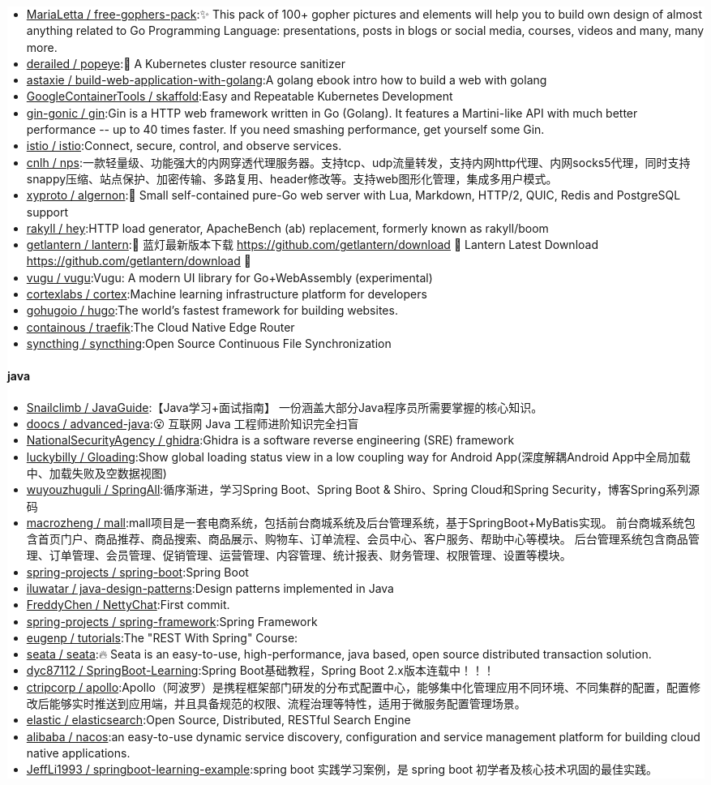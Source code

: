 * [MariaLetta / free-gophers-pack](https://github.com/MariaLetta/free-gophers-pack):✨ This pack of 100+ gopher pictures and elements will help you to build own design of almost anything related to Go Programming Language: presentations, posts in blogs or social media, courses, videos and many, many more.
* [derailed / popeye](https://github.com/derailed/popeye):🧭 A Kubernetes cluster resource sanitizer
* [astaxie / build-web-application-with-golang](https://github.com/astaxie/build-web-application-with-golang):A golang ebook intro how to build a web with golang
* [GoogleContainerTools / skaffold](https://github.com/GoogleContainerTools/skaffold):Easy and Repeatable Kubernetes Development
* [gin-gonic / gin](https://github.com/gin-gonic/gin):Gin is a HTTP web framework written in Go (Golang). It features a Martini-like API with much better performance -- up to 40 times faster. If you need smashing performance, get yourself some Gin.
* [istio / istio](https://github.com/istio/istio):Connect, secure, control, and observe services.
* [cnlh / nps](https://github.com/cnlh/nps):一款轻量级、功能强大的内网穿透代理服务器。支持tcp、udp流量转发，支持内网http代理、内网socks5代理，同时支持snappy压缩、站点保护、加密传输、多路复用、header修改等。支持web图形化管理，集成多用户模式。
* [xyproto / algernon](https://github.com/xyproto/algernon):🎩 Small self-contained pure-Go web server with Lua, Markdown, HTTP/2, QUIC, Redis and PostgreSQL support
* [rakyll / hey](https://github.com/rakyll/hey):HTTP load generator, ApacheBench (ab) replacement, formerly known as rakyll/boom
* [getlantern / lantern](https://github.com/getlantern/lantern):🔴 蓝灯最新版本下载 https://github.com/getlantern/download 🔴 Lantern Latest Download https://github.com/getlantern/download 🔴
* [vugu / vugu](https://github.com/vugu/vugu):Vugu: A modern UI library for Go+WebAssembly (experimental)
* [cortexlabs / cortex](https://github.com/cortexlabs/cortex):Machine learning infrastructure platform for developers
* [gohugoio / hugo](https://github.com/gohugoio/hugo):The world’s fastest framework for building websites.
* [containous / traefik](https://github.com/containous/traefik):The Cloud Native Edge Router
* [syncthing / syncthing](https://github.com/syncthing/syncthing):Open Source Continuous File Synchronization

#### java
* [Snailclimb / JavaGuide](https://github.com/Snailclimb/JavaGuide):【Java学习+面试指南】 一份涵盖大部分Java程序员所需要掌握的核心知识。
* [doocs / advanced-java](https://github.com/doocs/advanced-java):😮 互联网 Java 工程师进阶知识完全扫盲
* [NationalSecurityAgency / ghidra](https://github.com/NationalSecurityAgency/ghidra):Ghidra is a software reverse engineering (SRE) framework
* [luckybilly / Gloading](https://github.com/luckybilly/Gloading):Show global loading status view in a low coupling way for Android App(深度解耦Android App中全局加载中、加载失败及空数据视图)
* [wuyouzhuguli / SpringAll](https://github.com/wuyouzhuguli/SpringAll):循序渐进，学习Spring Boot、Spring Boot & Shiro、Spring Cloud和Spring Security，博客Spring系列源码
* [macrozheng / mall](https://github.com/macrozheng/mall):mall项目是一套电商系统，包括前台商城系统及后台管理系统，基于SpringBoot+MyBatis实现。 前台商城系统包含首页门户、商品推荐、商品搜索、商品展示、购物车、订单流程、会员中心、客户服务、帮助中心等模块。 后台管理系统包含商品管理、订单管理、会员管理、促销管理、运营管理、内容管理、统计报表、财务管理、权限管理、设置等模块。
* [spring-projects / spring-boot](https://github.com/spring-projects/spring-boot):Spring Boot
* [iluwatar / java-design-patterns](https://github.com/iluwatar/java-design-patterns):Design patterns implemented in Java
* [FreddyChen / NettyChat](https://github.com/FreddyChen/NettyChat):First commit.
* [spring-projects / spring-framework](https://github.com/spring-projects/spring-framework):Spring Framework
* [eugenp / tutorials](https://github.com/eugenp/tutorials):The "REST With Spring" Course:
* [seata / seata](https://github.com/seata/seata):🔥 Seata is an easy-to-use, high-performance, java based, open source distributed transaction solution.
* [dyc87112 / SpringBoot-Learning](https://github.com/dyc87112/SpringBoot-Learning):Spring Boot基础教程，Spring Boot 2.x版本连载中！！！
* [ctripcorp / apollo](https://github.com/ctripcorp/apollo):Apollo（阿波罗）是携程框架部门研发的分布式配置中心，能够集中化管理应用不同环境、不同集群的配置，配置修改后能够实时推送到应用端，并且具备规范的权限、流程治理等特性，适用于微服务配置管理场景。
* [elastic / elasticsearch](https://github.com/elastic/elasticsearch):Open Source, Distributed, RESTful Search Engine
* [alibaba / nacos](https://github.com/alibaba/nacos):an easy-to-use dynamic service discovery, configuration and service management platform for building cloud native applications.
* [JeffLi1993 / springboot-learning-example](https://github.com/JeffLi1993/springboot-learning-example):spring boot 实践学习案例，是 spring boot 初学者及核心技术巩固的最佳实践。